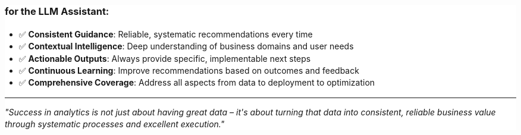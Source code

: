 ### for the LLM Assistant:
- ✅ **Consistent Guidance**: Reliable, systematic recommendations every time
- ✅ **Contextual Intelligence**: Deep understanding of business domains and user needs
- ✅ **Actionable Outputs**: Always provide specific, implementable next steps
- ✅ **Continuous Learning**: Improve recommendations based on outcomes and feedback
- ✅ **Comprehensive Coverage**: Address all aspects from data to deployment to optimization

---

*"Success in analytics is not just about having great data – it's about turning that data into consistent, reliable business value through systematic processes and excellent execution."*
